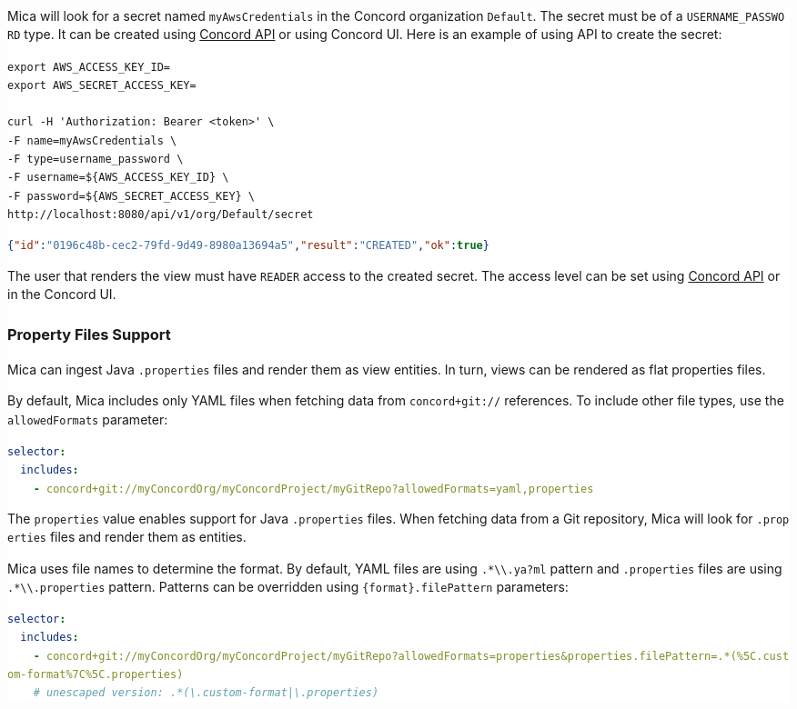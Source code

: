 Mica will look for a secret named `myAwsCredentials` in the Concord organization `Default`.
The secret must be of a `USERNAME_PASSWORD` type. It can be created using
[Concord API](https://concord.walmartlabs.com/docs/api/secret.html#create-a-secret)
or using Concord UI. Here is an example of using API to create the secret:

```shell
export AWS_ACCESS_KEY_ID=
export AWS_SECRET_ACCESS_KEY=

curl -H 'Authorization: Bearer <token>' \
-F name=myAwsCredentials \
-F type=username_password \
-F username=${AWS_ACCESS_KEY_ID} \
-F password=${AWS_SECRET_ACCESS_KEY} \
http://localhost:8080/api/v1/org/Default/secret
```

```json
{"id":"0196c48b-cec2-79fd-9d49-8980a13694a5","result":"CREATED","ok":true}
```

The user that renders the view must have `READER` access to the created secret.
The access level can be set using
[Concord API](https://concord.walmartlabs.com/docs/api/secret.html#update-access-rules)
or in the Concord UI.

### Property Files Support

Mica can ingest Java `.properties` files and render them as view entities. In
turn, views can be rendered as flat properties files.

By default, Mica includes only YAML files when fetching data from
`concord+git://` references. To include other file types, use
the `allowedFormats` parameter:

```yaml
selector:
  includes:
    - concord+git://myConcordOrg/myConcordProject/myGitRepo?allowedFormats=yaml,properties
```

The `properties` value enables support for Java `.properties` files. When
fetching data from a Git repository, Mica will look for `.properties` files and
render them as entities.

Mica uses file names to determine the format. By default, YAML files are using
`.*\\.ya?ml` pattern and `.properties` files are using `.*\\.properties` pattern.
Patterns can be overridden using `{format}.filePattern` parameters:

```yaml
selector:
  includes:
    - concord+git://myConcordOrg/myConcordProject/myGitRepo?allowedFormats=properties&properties.filePattern=.*(%5C.custom-format%7C%5C.properties)
    # unescaped version: .*(\.custom-format|\.properties)
```
